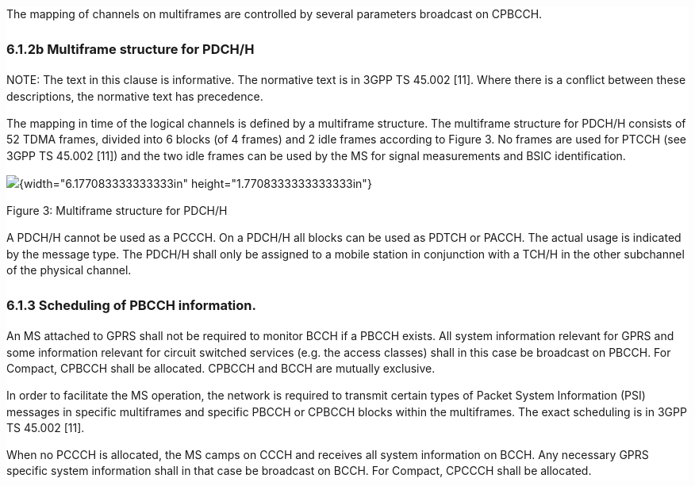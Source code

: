 The mapping of channels on multiframes are controlled by several
parameters broadcast on CPBCCH.

### 6.1.2b Multiframe structure for PDCH/H

NOTE: The text in this clause is informative. The normative text is in
3GPP TS 45.002 \[11\]. Where there is a conflict between these
descriptions, the normative text has precedence.

The mapping in time of the logical channels is defined by a multiframe
structure. The multiframe structure for PDCH/H consists of 52 TDMA
frames, divided into 6 blocks (of 4 frames) and 2 idle frames according
to Figure 3. No frames are used for PTCCH (see 3GPP TS 45.002 \[11\])
and the two idle frames can be used by the MS for signal measurements
and BSIC identification.

![](media/image14.wmf){width="6.177083333333333in"
height="1.7708333333333333in"}

Figure 3: Multiframe structure for PDCH/H

A PDCH/H cannot be used as a PCCCH. On a PDCH/H all blocks can be used
as PDTCH or PACCH. The actual usage is indicated by the message type.
The PDCH/H shall only be assigned to a mobile station in conjunction
with a TCH/H in the other subchannel of the physical channel.

### 6.1.3 Scheduling of PBCCH information.

An MS attached to GPRS shall not be required to monitor BCCH if a PBCCH
exists. All system information relevant for GPRS and some information
relevant for circuit switched services (e.g. the access classes) shall
in this case be broadcast on PBCCH. For Compact, CPBCCH shall be
allocated. CPBCCH and BCCH are mutually exclusive.

In order to facilitate the MS operation, the network is required to
transmit certain types of Packet System Information (PSI) messages in
specific multiframes and specific PBCCH or CPBCCH blocks within the
multiframes. The exact scheduling is in 3GPP TS 45.002 \[11\].

When no PCCCH is allocated, the MS camps on CCCH and receives all system
information on BCCH. Any necessary GPRS specific system information
shall in that case be broadcast on BCCH. For Compact, CPCCCH shall be
allocated.

